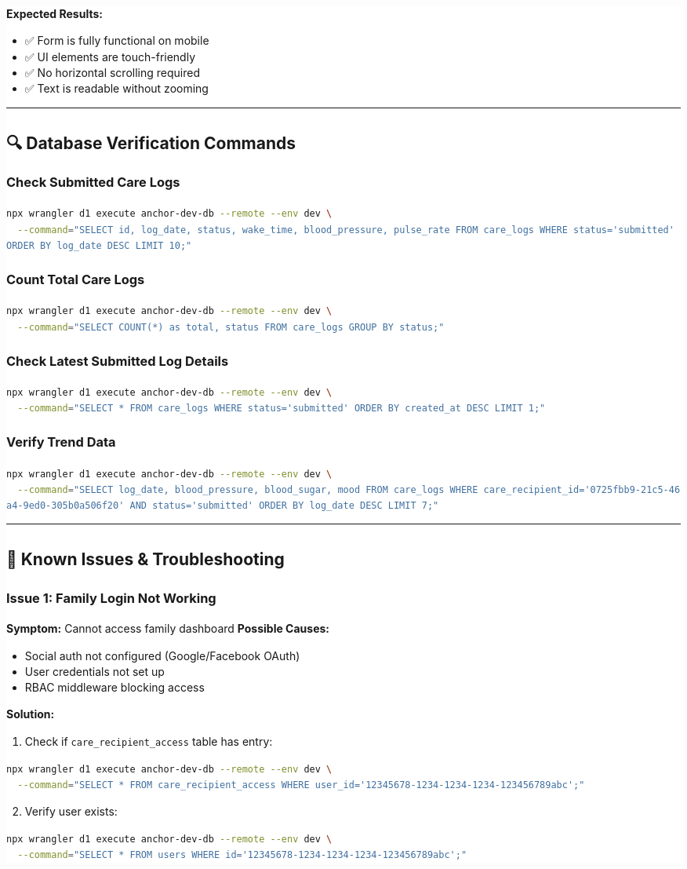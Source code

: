**Expected Results:**
- ✅ Form is fully functional on mobile
- ✅ UI elements are touch-friendly
- ✅ No horizontal scrolling required
- ✅ Text is readable without zooming

---

## 🔍 Database Verification Commands

### Check Submitted Care Logs
```bash
npx wrangler d1 execute anchor-dev-db --remote --env dev \
  --command="SELECT id, log_date, status, wake_time, blood_pressure, pulse_rate FROM care_logs WHERE status='submitted' ORDER BY log_date DESC LIMIT 10;"
```

### Count Total Care Logs
```bash
npx wrangler d1 execute anchor-dev-db --remote --env dev \
  --command="SELECT COUNT(*) as total, status FROM care_logs GROUP BY status;"
```

### Check Latest Submitted Log Details
```bash
npx wrangler d1 execute anchor-dev-db --remote --env dev \
  --command="SELECT * FROM care_logs WHERE status='submitted' ORDER BY created_at DESC LIMIT 1;"
```

### Verify Trend Data
```bash
npx wrangler d1 execute anchor-dev-db --remote --env dev \
  --command="SELECT log_date, blood_pressure, blood_sugar, mood FROM care_logs WHERE care_recipient_id='0725fbb9-21c5-46a4-9ed0-305b0a506f20' AND status='submitted' ORDER BY log_date DESC LIMIT 7;"
```

---

## 🐛 Known Issues & Troubleshooting

### Issue 1: Family Login Not Working
**Symptom:** Cannot access family dashboard
**Possible Causes:**
- Social auth not configured (Google/Facebook OAuth)
- User credentials not set up
- RBAC middleware blocking access

**Solution:**
1. Check if `care_recipient_access` table has entry:
```bash
npx wrangler d1 execute anchor-dev-db --remote --env dev \
  --command="SELECT * FROM care_recipient_access WHERE user_id='12345678-1234-1234-1234-123456789abc';"
```
2. Verify user exists:
```bash
npx wrangler d1 execute anchor-dev-db --remote --env dev \
  --command="SELECT * FROM users WHERE id='12345678-1234-1234-1234-123456789abc';"
```
